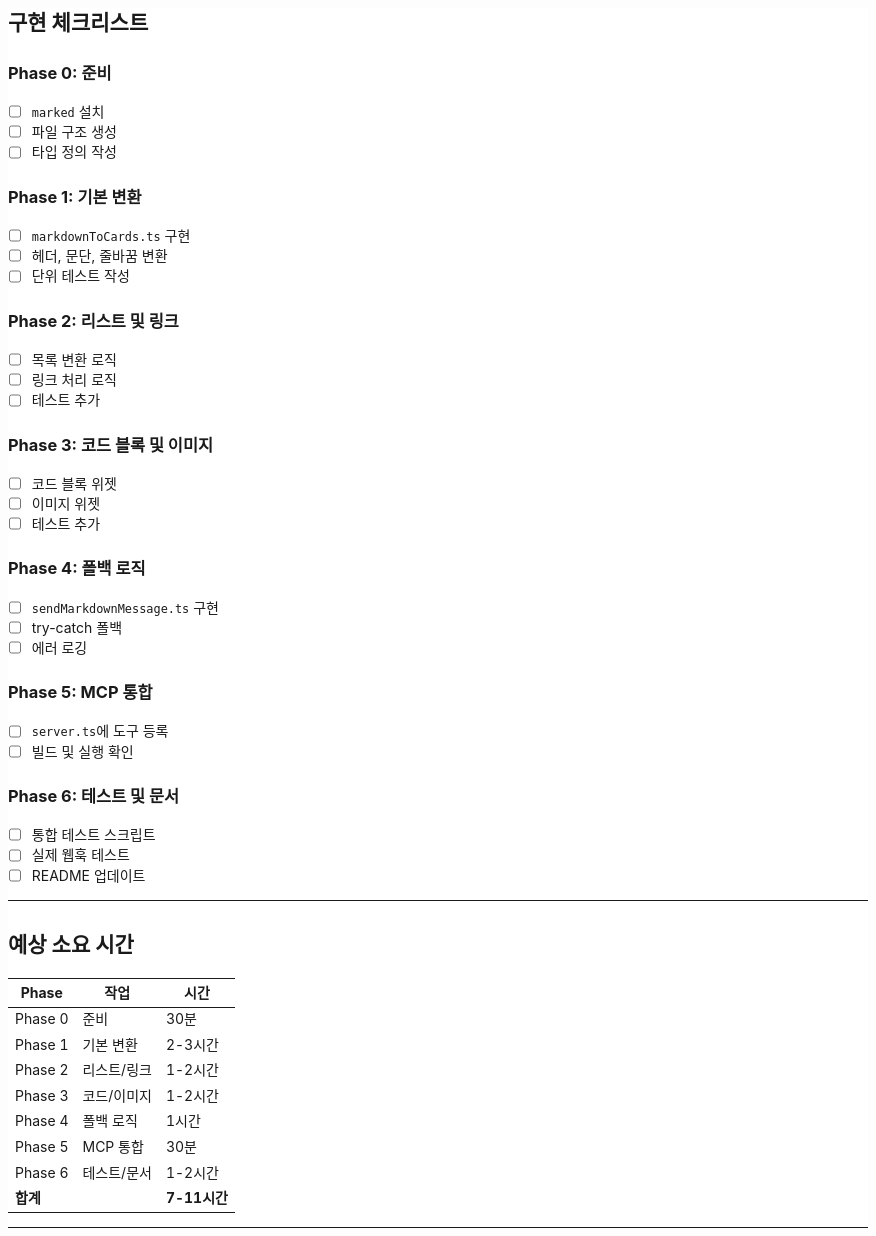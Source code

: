 
## 구현 체크리스트

### Phase 0: 준비
- [ ] `marked` 설치
- [ ] 파일 구조 생성
- [ ] 타입 정의 작성

### Phase 1: 기본 변환
- [ ] `markdownToCards.ts` 구현
- [ ] 헤더, 문단, 줄바꿈 변환
- [ ] 단위 테스트 작성

### Phase 2: 리스트 및 링크
- [ ] 목록 변환 로직
- [ ] 링크 처리 로직
- [ ] 테스트 추가

### Phase 3: 코드 블록 및 이미지
- [ ] 코드 블록 위젯
- [ ] 이미지 위젯
- [ ] 테스트 추가

### Phase 4: 폴백 로직
- [ ] `sendMarkdownMessage.ts` 구현
- [ ] try-catch 폴백
- [ ] 에러 로깅

### Phase 5: MCP 통합
- [ ] `server.ts`에 도구 등록
- [ ] 빌드 및 실행 확인

### Phase 6: 테스트 및 문서
- [ ] 통합 테스트 스크립트
- [ ] 실제 웹훅 테스트
- [ ] README 업데이트

---

## 예상 소요 시간

| Phase | 작업 | 시간 |
|-------|------|------|
| Phase 0 | 준비 | 30분 |
| Phase 1 | 기본 변환 | 2-3시간 |
| Phase 2 | 리스트/링크 | 1-2시간 |
| Phase 3 | 코드/이미지 | 1-2시간 |
| Phase 4 | 폴백 로직 | 1시간 |
| Phase 5 | MCP 통합 | 30분 |
| Phase 6 | 테스트/문서 | 1-2시간 |
| **합계** | | **7-11시간** |

---